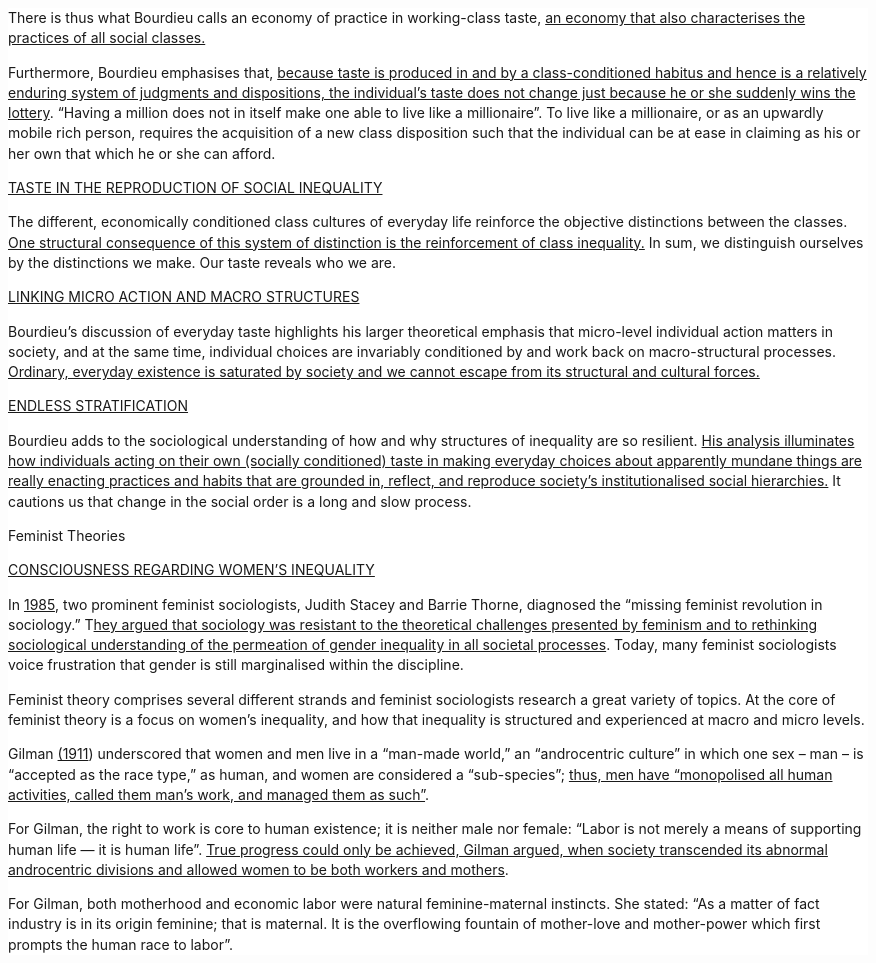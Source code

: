 There is thus what Bourdieu calls an economy of practice in working-class taste, <u>an economy that also characterises the practices of all social classes.</u>

Furthermore, Bourdieu emphasises that, <u>because taste is produced in and by a class-conditioned habitus and hence is a relatively enduring system of judgments and dispositions, the individual’s taste does not change just because he or she suddenly wins the lottery</u>. “Having a million does not in itself make one able to live like a millionaire”. To live like a millionaire, or as an upwardly mobile rich person, requires the acquisition of a new class disposition such that the individual can be at ease in claiming as his or her own that which he or she can afford.

<u>TASTE IN THE REPRODUCTION OF SOCIAL INEQUALITY</u>

The different, economically conditioned class cultures of everyday life reinforce the objective distinctions between the classes. <u>One structural consequence of this system of distinction is the reinforcement of class inequality.</u> In sum, we distinguish ourselves by the distinctions we make. Our taste reveals who we are.

<u>LINKING MICRO ACTION AND MACRO STRUCTURES</u>

Bourdieu’s discussion of everyday taste highlights his larger theoretical emphasis that micro-level individual action matters in society, and at the same time, individual choices are invariably conditioned by and work back on macro-structural processes. <u>Ordinary, everyday existence is saturated by society and we cannot escape from its structural and cultural forces.</u>

<u>ENDLESS STRATIFICATION</u>

Bourdieu adds to the sociological understanding of how and why structures of inequality are so resilient. <u>His analysis illuminates how individuals acting on their own (socially conditioned) taste in making everyday choices about apparently mundane things are really enacting practices and habits that are grounded in, reflect, and reproduce society’s institutionalised social hierarchies.</u> It cautions us that change in the social order is a long and slow process.

Feminist Theories

<u>CONSCIOUSNESS REGARDING WOMEN’S INEQUALITY</u>

In <u>1985</u>, two prominent feminist sociologists, Judith Stacey and Barrie Thorne, diagnosed the “missing feminist revolution in sociology.” T<u>hey argued that sociology was resistant to the theoretical challenges presented by feminism and to rethinking sociological understanding of the permeation of gender inequality in all societal processes</u>. Today, many feminist sociologists voice frustration that gender is still marginalised within the discipline.

Feminist theory comprises several different strands and feminist sociologists research a great variety of topics. At the core of feminist theory is a focus on women’s inequality, and how that inequality is structured and experienced at macro and micro levels.

Gilman <u>(1911</u>) underscored that women and men live in a “man-made world,” an “androcentric culture” in which one sex – man – is “accepted as the race type,” as human, and women are considered a “sub-species”; <u>thus, men have “monopolised all human activities, called them man’s work, and managed them as such”</u>.

For Gilman, the right to work is core to human existence; it is neither male nor female: “Labor is not merely a means of supporting human life — it is human life”. <u>True progress could only be achieved, Gilman argued, when society transcended its abnormal androcentric divisions and allowed women to be both workers and mothers</u>.

For Gilman, both motherhood and economic labor were natural feminine-maternal instincts. She stated: “As a matter of fact industry is in its origin feminine; that is maternal. It is the overflowing fountain of mother-love and mother-power which first prompts the human race to labor”.
